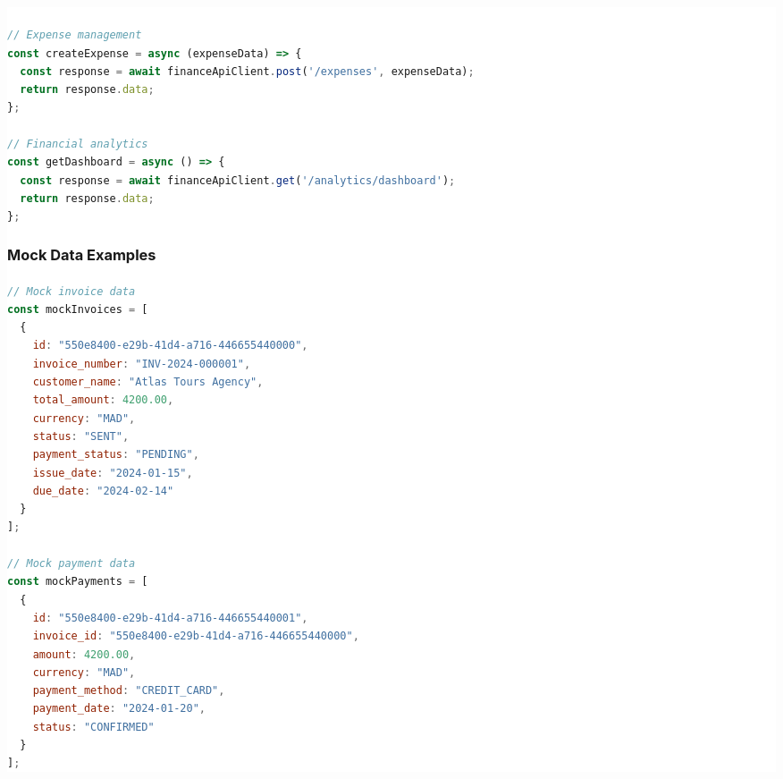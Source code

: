 ```javascript

// Expense management
const createExpense = async (expenseData) => {
  const response = await financeApiClient.post('/expenses', expenseData);
  return response.data;
};

// Financial analytics
const getDashboard = async () => {
  const response = await financeApiClient.get('/analytics/dashboard');
  return response.data;
};
```

### Mock Data Examples
```javascript
// Mock invoice data
const mockInvoices = [
  {
    id: "550e8400-e29b-41d4-a716-446655440000",
    invoice_number: "INV-2024-000001",
    customer_name: "Atlas Tours Agency",
    total_amount: 4200.00,
    currency: "MAD",
    status: "SENT",
    payment_status: "PENDING",
    issue_date: "2024-01-15",
    due_date: "2024-02-14"
  }
];

// Mock payment data
const mockPayments = [
  {
    id: "550e8400-e29b-41d4-a716-446655440001",
    invoice_id: "550e8400-e29b-41d4-a716-446655440000",
    amount: 4200.00,
    currency: "MAD",
    payment_method: "CREDIT_CARD",
    payment_date: "2024-01-20",
    status: "CONFIRMED"
  }
];
```
